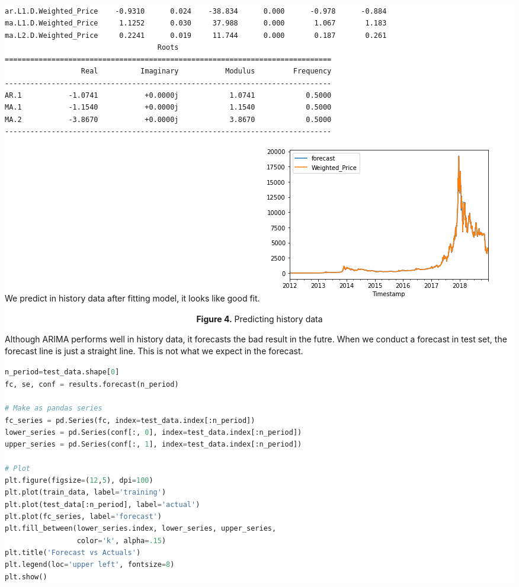 ```
ar.L1.D.Weighted_Price    -0.9310      0.024    -38.834      0.000      -0.978      -0.884
ma.L1.D.Weighted_Price     1.1252      0.030     37.988      0.000       1.067       1.183
ma.L2.D.Weighted_Price     0.2241      0.019     11.744      0.000       0.187       0.261
                                    Roots                                    
=============================================================================
                  Real          Imaginary           Modulus         Frequency
-----------------------------------------------------------------------------
AR.1           -1.0741           +0.0000j            1.0741            0.5000
MA.1           -1.1540           +0.0000j            1.1540            0.5000
MA.2           -3.8670           +0.0000j            3.8670            0.5000
-----------------------------------------------------------------------------
```

We predict in history data after fitting model, it looks like good fit.
<a href="../images/posts/ts-forecasting/p1/plot_predict.png" target="_blank">
<img src="../images/posts/ts-forecasting/p1/plot_predict.png" alt="plot predict" style="max-width: 100%;" class="center"/>
</a>
<p style="text-align: center;" ><b>Figure 4.</b> Predicting history data</p>

Although ARIMA performs well in history data, it forecasts the bad result in the futre. When we conduct a forecast in test set, the forecast line is just a straight line. This is not what we expect in the forecast.

```python
n_period=test_data.shape[0]
fc, se, conf = results.forecast(n_period)

# Make as pandas series
fc_series = pd.Series(fc, index=test_data.index[:n_period])
lower_series = pd.Series(conf[:, 0], index=test_data.index[:n_period])
upper_series = pd.Series(conf[:, 1], index=test_data.index[:n_period])

# Plot
plt.figure(figsize=(12,5), dpi=100)
plt.plot(train_data, label='training')
plt.plot(test_data[:n_period], label='actual')
plt.plot(fc_series, label='forecast')
plt.fill_between(lower_series.index, lower_series, upper_series, 
                 color='k', alpha=.15)
plt.title('Forecast vs Actuals')
plt.legend(loc='upper left', fontsize=8)
plt.show()
```
